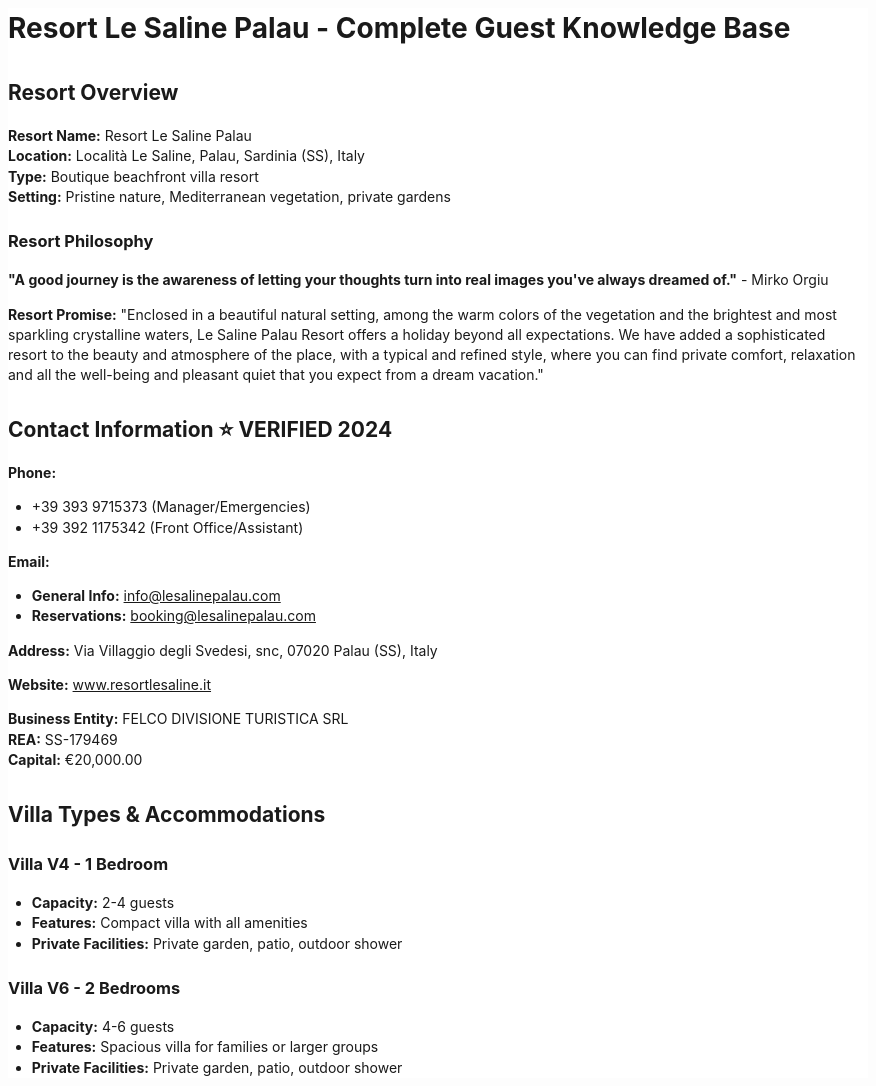 # Resort Le Saline Palau - Complete Guest Knowledge Base

## Resort Overview

**Resort Name:** Resort Le Saline Palau  
**Location:** Località Le Saline, Palau, Sardinia (SS), Italy  
**Type:** Boutique beachfront villa resort  
**Setting:** Pristine nature, Mediterranean vegetation, private gardens

### Resort Philosophy

**"A good journey is the awareness of letting your thoughts turn into real images you've always dreamed of."** - Mirko Orgiu

**Resort Promise:**
"Enclosed in a beautiful natural setting, among the warm colors of the vegetation and the brightest and most sparkling crystalline waters, Le Saline Palau Resort offers a holiday beyond all expectations. We have added a sophisticated resort to the beauty and atmosphere of the place, with a typical and refined style, where you can find private comfort, relaxation and all the well-being and pleasant quiet that you expect from a dream vacation."

## Contact Information ⭐ **VERIFIED 2024**

**Phone:**

- +39 393 9715373 (Manager/Emergencies)
- +39 392 1175342 (Front Office/Assistant)

**Email:**

- **General Info:** info@lesalinepalau.com
- **Reservations:** booking@lesalinepalau.com

**Address:** Via Villaggio degli Svedesi, snc, 07020 Palau (SS), Italy

**Website:** www.resortlesaline.it

**Business Entity:** FELCO DIVISIONE TURISTICA SRL  
**REA:** SS-179469  
**Capital:** €20,000.00

## Villa Types & Accommodations

### Villa V4 - 1 Bedroom

- **Capacity:** 2-4 guests
- **Features:** Compact villa with all amenities
- **Private Facilities:** Private garden, patio, outdoor shower

### Villa V6 - 2 Bedrooms

- **Capacity:** 4-6 guests
- **Features:** Spacious villa for families or larger groups
- **Private Facilities:** Private garden, patio, outdoor shower
